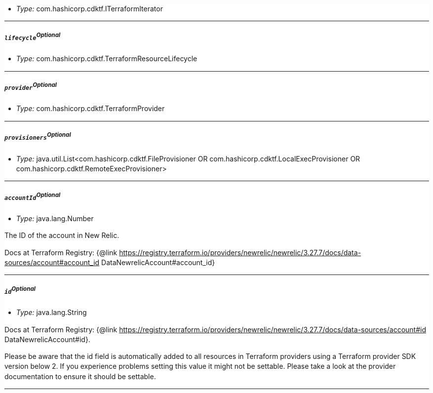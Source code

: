 - *Type:* com.hashicorp.cdktf.ITerraformIterator

---

##### `lifecycle`<sup>Optional</sup> <a name="lifecycle" id="@cdktf/provider-newrelic.dataNewrelicAccount.DataNewrelicAccount.Initializer.parameter.lifecycle"></a>

- *Type:* com.hashicorp.cdktf.TerraformResourceLifecycle

---

##### `provider`<sup>Optional</sup> <a name="provider" id="@cdktf/provider-newrelic.dataNewrelicAccount.DataNewrelicAccount.Initializer.parameter.provider"></a>

- *Type:* com.hashicorp.cdktf.TerraformProvider

---

##### `provisioners`<sup>Optional</sup> <a name="provisioners" id="@cdktf/provider-newrelic.dataNewrelicAccount.DataNewrelicAccount.Initializer.parameter.provisioners"></a>

- *Type:* java.util.List<com.hashicorp.cdktf.FileProvisioner OR com.hashicorp.cdktf.LocalExecProvisioner OR com.hashicorp.cdktf.RemoteExecProvisioner>

---

##### `accountId`<sup>Optional</sup> <a name="accountId" id="@cdktf/provider-newrelic.dataNewrelicAccount.DataNewrelicAccount.Initializer.parameter.accountId"></a>

- *Type:* java.lang.Number

The ID of the account in New Relic.

Docs at Terraform Registry: {@link https://registry.terraform.io/providers/newrelic/newrelic/3.27.7/docs/data-sources/account#account_id DataNewrelicAccount#account_id}

---

##### `id`<sup>Optional</sup> <a name="id" id="@cdktf/provider-newrelic.dataNewrelicAccount.DataNewrelicAccount.Initializer.parameter.id"></a>

- *Type:* java.lang.String

Docs at Terraform Registry: {@link https://registry.terraform.io/providers/newrelic/newrelic/3.27.7/docs/data-sources/account#id DataNewrelicAccount#id}.

Please be aware that the id field is automatically added to all resources in Terraform providers using a Terraform provider SDK version below 2.
If you experience problems setting this value it might not be settable. Please take a look at the provider documentation to ensure it should be settable.

---
